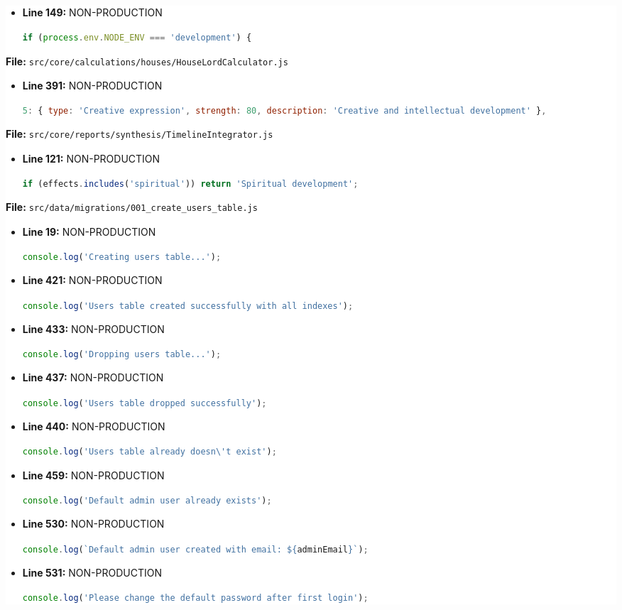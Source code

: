 - **Line 149:** NON-PRODUCTION
  ```javascript
  if (process.env.NODE_ENV === 'development') {
  ```

**File:** `src/core/calculations/houses/HouseLordCalculator.js`

- **Line 391:** NON-PRODUCTION
  ```javascript
  5: { type: 'Creative expression', strength: 80, description: 'Creative and intellectual development' },
  ```

**File:** `src/core/reports/synthesis/TimelineIntegrator.js`

- **Line 121:** NON-PRODUCTION
  ```javascript
  if (effects.includes('spiritual')) return 'Spiritual development';
  ```

**File:** `src/data/migrations/001_create_users_table.js`

- **Line 19:** NON-PRODUCTION
  ```javascript
  console.log('Creating users table...');
  ```

- **Line 421:** NON-PRODUCTION
  ```javascript
  console.log('Users table created successfully with all indexes');
  ```

- **Line 433:** NON-PRODUCTION
  ```javascript
  console.log('Dropping users table...');
  ```

- **Line 437:** NON-PRODUCTION
  ```javascript
  console.log('Users table dropped successfully');
  ```

- **Line 440:** NON-PRODUCTION
  ```javascript
  console.log('Users table already doesn\'t exist');
  ```

- **Line 459:** NON-PRODUCTION
  ```javascript
  console.log('Default admin user already exists');
  ```

- **Line 530:** NON-PRODUCTION
  ```javascript
  console.log(`Default admin user created with email: ${adminEmail}`);
  ```

- **Line 531:** NON-PRODUCTION
  ```javascript
  console.log('Please change the default password after first login');
  ```
